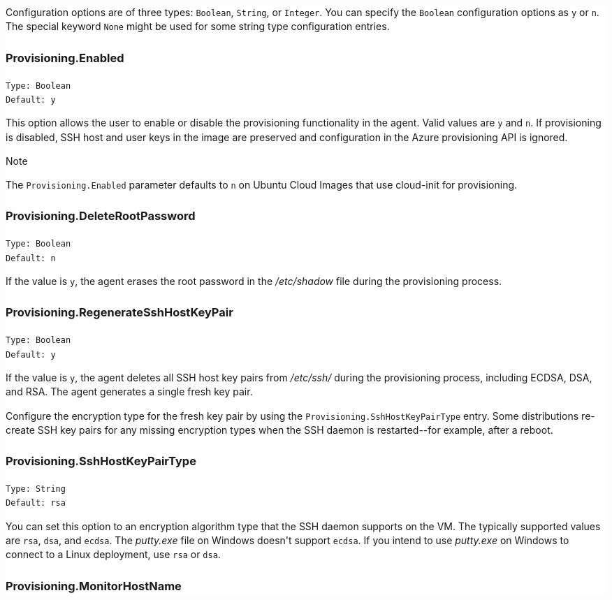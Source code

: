 Configuration options are of three types: `Boolean`, `String`, or `Integer`. You can specify the `Boolean` configuration options as `y` or `n`. The special keyword `None` might be used for some string type configuration entries.

### Provisioning.Enabled

```txt
Type: Boolean
Default: y
```

This option allows the user to enable or disable the provisioning functionality in the agent. Valid values are `y` and `n`. If provisioning is disabled, SSH host and user keys in the image are preserved and configuration in the Azure provisioning API is ignored.

> [!NOTE]
> The `Provisioning.Enabled` parameter defaults to `n` on Ubuntu Cloud Images that use cloud-init for provisioning.

### Provisioning.DeleteRootPassword

```txt
Type: Boolean
Default: n
```

If the value is `y`, the agent erases the root password in the */etc/shadow* file during the provisioning process.

### Provisioning.RegenerateSshHostKeyPair

```txt
Type: Boolean
Default: y
```

If the value is `y`, the agent deletes all SSH host key pairs from */etc/ssh/* during the provisioning process, including ECDSA, DSA, and RSA. The agent generates a single fresh key pair.

Configure the encryption type for the fresh key pair by using the `Provisioning.SshHostKeyPairType` entry. Some distributions re-create SSH key pairs for any missing encryption types when the SSH daemon is restarted--for example, after a reboot.

### Provisioning.SshHostKeyPairType

```txt
Type: String
Default: rsa
```

You can set this option to an encryption algorithm type that the SSH daemon supports on the VM. The typically supported values are `rsa`, `dsa`, and `ecdsa`. The *putty.exe* file on Windows doesn't support `ecdsa`. If you intend to use *putty.exe* on Windows to connect to a Linux deployment, use `rsa` or `dsa`.

### Provisioning.MonitorHostName
